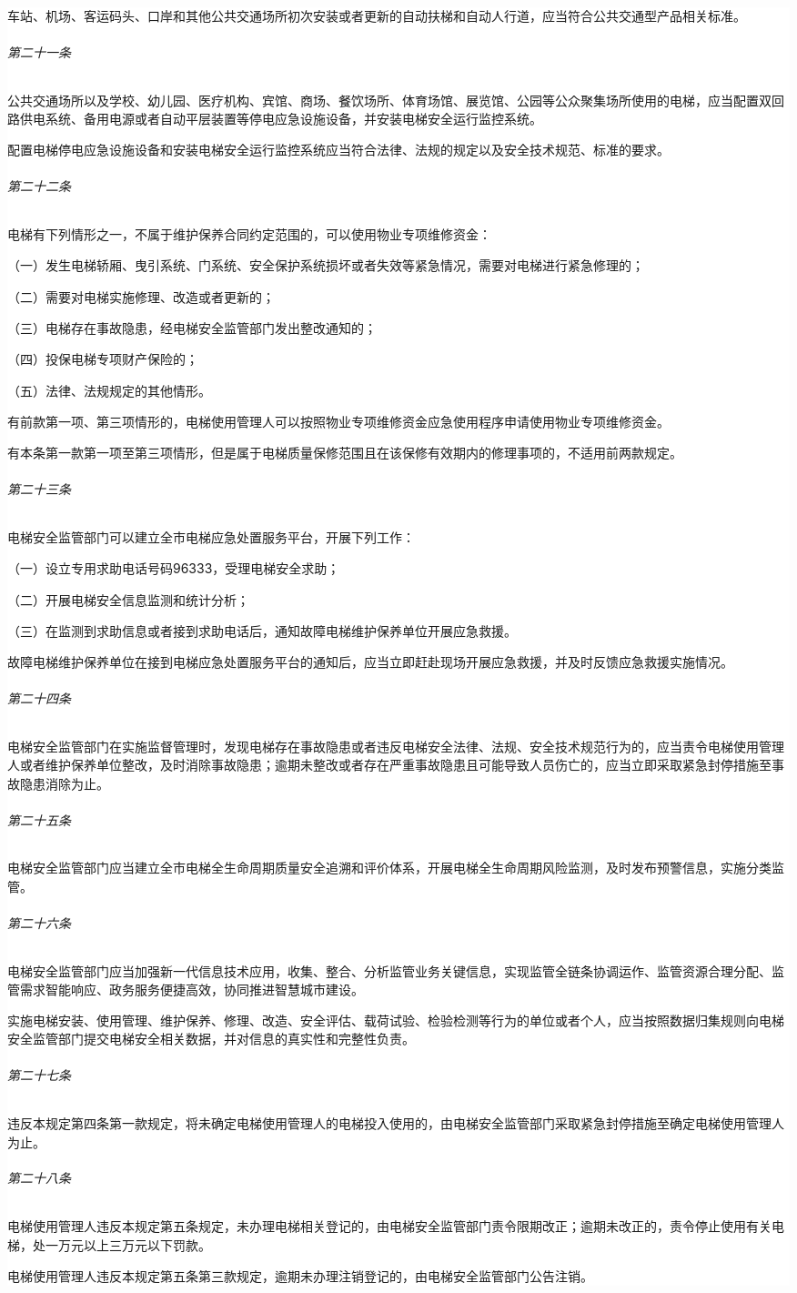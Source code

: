 车站、机场、客运码头、口岸和其他公共交通场所初次安装或者更新的自动扶梯和自动人行道，应当符合公共交通型产品相关标准。

###### 第二十一条

公共交通场所以及学校、幼儿园、医疗机构、宾馆、商场、餐饮场所、体育场馆、展览馆、公园等公众聚集场所使用的电梯，应当配置双回路供电系统、备用电源或者自动平层装置等停电应急设施设备，并安装电梯安全运行监控系统。

配置电梯停电应急设施设备和安装电梯安全运行监控系统应当符合法律、法规的规定以及安全技术规范、标准的要求。

###### 第二十二条

电梯有下列情形之一，不属于维护保养合同约定范围的，可以使用物业专项维修资金：

（一）发生电梯轿厢、曳引系统、门系统、安全保护系统损坏或者失效等紧急情况，需要对电梯进行紧急修理的；

（二）需要对电梯实施修理、改造或者更新的；

（三）电梯存在事故隐患，经电梯安全监管部门发出整改通知的；

（四）投保电梯专项财产保险的；

（五）法律、法规规定的其他情形。

有前款第一项、第三项情形的，电梯使用管理人可以按照物业专项维修资金应急使用程序申请使用物业专项维修资金。

有本条第一款第一项至第三项情形，但是属于电梯质量保修范围且在该保修有效期内的修理事项的，不适用前两款规定。

###### 第二十三条

电梯安全监管部门可以建立全市电梯应急处置服务平台，开展下列工作：

（一）设立专用求助电话号码96333，受理电梯安全求助；

（二）开展电梯安全信息监测和统计分析；

（三）在监测到求助信息或者接到求助电话后，通知故障电梯维护保养单位开展应急救援。

故障电梯维护保养单位在接到电梯应急处置服务平台的通知后，应当立即赶赴现场开展应急救援，并及时反馈应急救援实施情况。

###### 第二十四条

电梯安全监管部门在实施监督管理时，发现电梯存在事故隐患或者违反电梯安全法律、法规、安全技术规范行为的，应当责令电梯使用管理人或者维护保养单位整改，及时消除事故隐患；逾期未整改或者存在严重事故隐患且可能导致人员伤亡的，应当立即采取紧急封停措施至事故隐患消除为止。

###### 第二十五条

电梯安全监管部门应当建立全市电梯全生命周期质量安全追溯和评价体系，开展电梯全生命周期风险监测，及时发布预警信息，实施分类监管。

###### 第二十六条

电梯安全监管部门应当加强新一代信息技术应用，收集、整合、分析监管业务关键信息，实现监管全链条协调运作、监管资源合理分配、监管需求智能响应、政务服务便捷高效，协同推进智慧城市建设。

实施电梯安装、使用管理、维护保养、修理、改造、安全评估、载荷试验、检验检测等行为的单位或者个人，应当按照数据归集规则向电梯安全监管部门提交电梯安全相关数据，并对信息的真实性和完整性负责。

###### 第二十七条

违反本规定第四条第一款规定，将未确定电梯使用管理人的电梯投入使用的，由电梯安全监管部门采取紧急封停措施至确定电梯使用管理人为止。

###### 第二十八条

电梯使用管理人违反本规定第五条规定，未办理电梯相关登记的，由电梯安全监管部门责令限期改正；逾期未改正的，责令停止使用有关电梯，处一万元以上三万元以下罚款。

电梯使用管理人违反本规定第五条第三款规定，逾期未办理注销登记的，由电梯安全监管部门公告注销。
